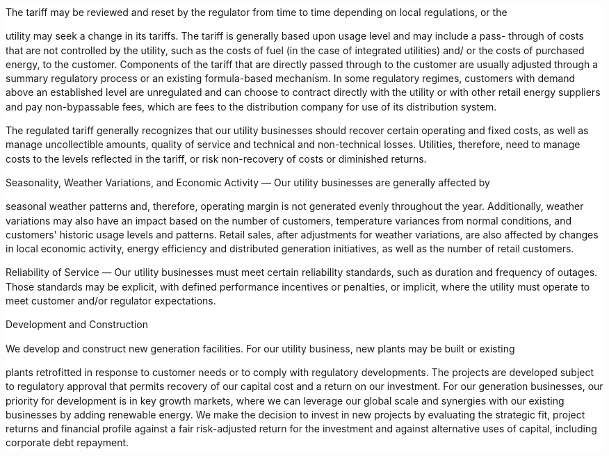 The tariff may be reviewed and reset by the regulator from time to time depending on local regulations, or the

utility may seek a change in its tariffs. The tariff is generally based upon usage level and may include a pass-
through of costs that are not controlled by the utility, such as the costs of fuel (in the case of integrated utilities) and/
or the costs of purchased energy, to the customer. Components of the tariff that are directly passed through to the
customer are usually adjusted through a summary regulatory process or an existing formula-based mechanism. In
some regulatory regimes, customers with demand above an established level are unregulated and can choose to
contract directly with the utility or with other retail energy suppliers and pay non-bypassable fees, which are fees to
the distribution company for use of its distribution system.

The regulated tariff generally recognizes that our utility businesses should recover certain operating and fixed
costs, as well as manage uncollectible amounts, quality of service and technical and non-technical losses. Utilities,
therefore, need to manage costs to the levels reflected in the tariff, or risk non-recovery of costs or diminished
returns.

Seasonality, Weather Variations, and Economic Activity — Our utility businesses are generally affected by

seasonal weather patterns and, therefore, operating margin is not generated evenly throughout the year.
Additionally, weather variations may also have an impact based on the number of customers, temperature variances
from normal conditions, and customers' historic usage levels and patterns. Retail sales, after adjustments for
weather variations, are also affected by changes in local economic activity, energy efficiency and distributed
generation initiatives, as well as the number of retail customers.

Reliability of Service — Our utility businesses must meet certain reliability standards, such as duration and
frequency of outages. Those standards may be explicit, with defined performance incentives or penalties, or implicit,
where the utility must operate to meet customer and/or regulator expectations.

Development and Construction

We develop and construct new generation facilities. For our utility business, new plants may be built or existing

plants retrofitted in response to customer needs or to comply with regulatory developments. The projects are
developed subject to regulatory approval that permits recovery of our capital cost and a return on our investment.
For our generation businesses, our priority for development is in key growth markets, where we can leverage our
global scale and synergies with our existing businesses by adding renewable energy. We make the decision to
invest in new projects by evaluating the strategic fit, project returns and financial profile against a fair risk-adjusted
return for the investment and against alternative uses of capital, including corporate debt repayment.
